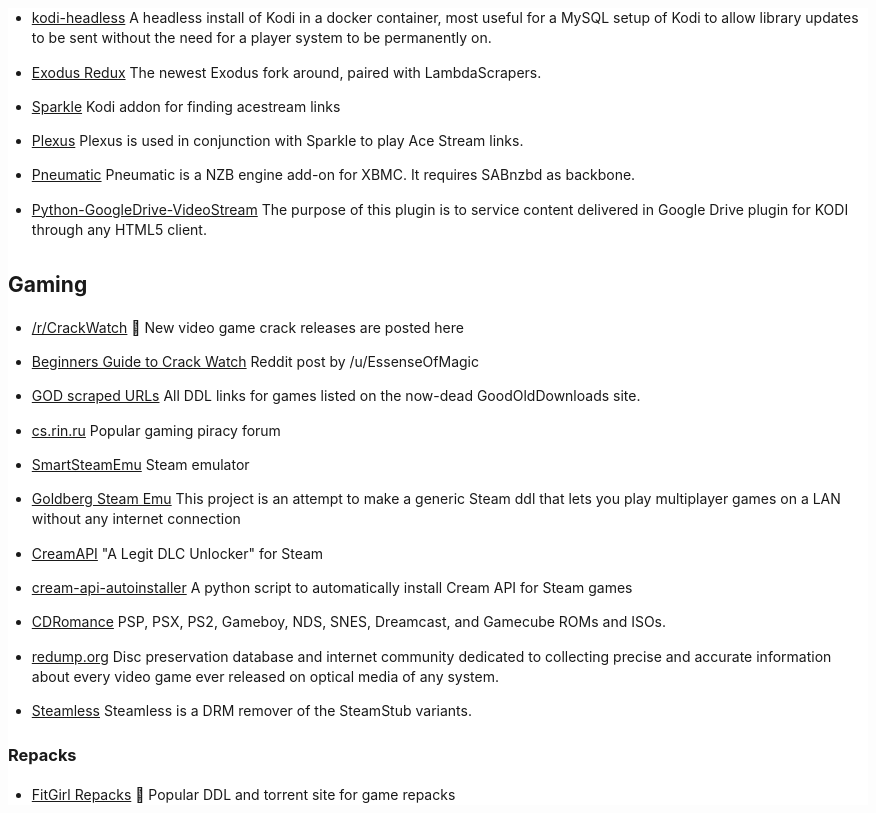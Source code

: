 * [kodi-headless](https://hub.docker.com/r/linuxserver/kodi-headless/) A headless install of Kodi in a docker container, most useful for a MySQL setup of Kodi to allow library updates to be sent without the need for a player system to be permanently on.

* [Exodus Redux](https://www.reddit.com/r/Addons4Kodi/comments/9tasx5/requests_recommendations_basics_november_2018/e8uti6w) The newest Exodus fork around, paired with LambdaScrapers.

* [Sparkle](https://github.com/iwannabelikemike/plugin.video.sparkle) Kodi addon for finding acestream links

* [Plexus](http://fusion.tvaddons.co/) Plexus is used in conjunction with Sparkle to play Ace Stream links.

* [Pneumatic](https://forum.kodi.tv/showthread.php?tid=97657) Pneumatic is a NZB engine add-on for XBMC. It requires SABnzbd as backbone.

* [Python-GoogleDrive-VideoStream](https://github.com/ddurdle/Python-GoogleDrive-VideoStream) The purpose of this plugin is to service content delivered in Google Drive plugin for KODI through any HTML5 client.

## Gaming

* [/r/CrackWatch](https://reddit.com/r/CrackWatch/) :star2: New video game crack releases are posted here

* [Beginners Guide to Crack Watch](https://www.reddit.com/r/CrackWatch/comments/a7l141/crack_watch_beginners_guide_to_crack_watch/) Reddit post by /u/EssenseOfMagic

* [GOD scraped URLs](https://drive.google.com/file/d/17MB0gCcCMr3QqE_CgJkaxmdXtZk61TdZ/view) All DDL links for games listed on the now-dead GoodOldDownloads site.

* [cs.rin.ru](https://cs.rin.ru/) Popular gaming piracy forum

* [SmartSteamEmu](https://github.com/MAXBURAOT/SmartSteamEmu) Steam emulator

* [Goldberg Steam Emu](https://www.reddit.com/r/CrackWatch/comments/979s5e/goldberg_steam_emu_lan_multiplayer_without_steam/) This project is an attempt to make a generic Steam ddl that lets you play multiplayer games on a LAN without any internet connection

* [CreamAPI](https://cs.rin.ru/forum/viewtopic.php?t=70576) "A Legit DLC Unlocker" for Steam

* [cream-api-autoinstaller](https://github.com/Douile/cream-api-autoinstaller) A python script to automatically install Cream API for Steam games

* [CDRomance](https://cdromance.com/) PSP, PSX, PS2, Gameboy, NDS, SNES, Dreamcast, and Gamecube ROMs and ISOs.

* [redump.org](http://redump.org/) Disc preservation database and internet community dedicated to collecting precise and accurate information about every video game ever released on optical media of any system.

* [Steamless](https://github.com/atom0s/Steamless) Steamless is a DRM remover of the SteamStub variants.

### Repacks

* [FitGirl Repacks](http://fitgirl-repacks.site/) :star2: Popular DDL and torrent site for game repacks
